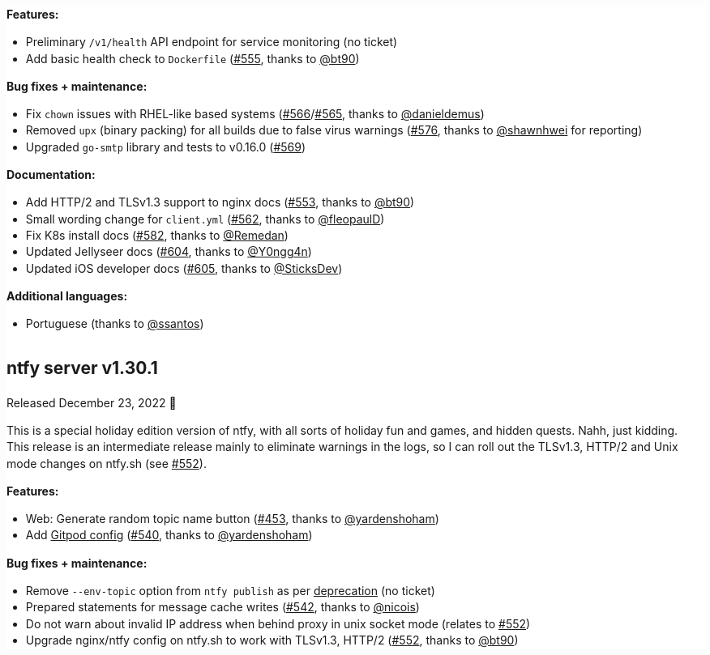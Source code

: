 **Features:**

* Preliminary `/v1/health` API endpoint for service monitoring (no ticket)
* Add basic health check to `Dockerfile` ([#555](https://github.com/binwiederhier/ntfy/pull/555), thanks to [@bt90](https://github.com/bt90))

**Bug fixes + maintenance:**

* Fix `chown` issues with RHEL-like based systems ([#566](https://github.com/binwiederhier/ntfy/issues/566)/[#565](https://github.com/binwiederhier/ntfy/pull/565), thanks to [@danieldemus](https://github.com/danieldemus))
* Removed `upx` (binary packing) for all builds due to false virus warnings ([#576](https://github.com/binwiederhier/ntfy/issues/576), thanks to [@shawnhwei](https://github.com/shawnhwei) for reporting)
* Upgraded `go-smtp` library and tests to v0.16.0 ([#569](https://github.com/binwiederhier/ntfy/issues/569))

**Documentation:**

* Add HTTP/2 and TLSv1.3 support to nginx docs ([#553](https://github.com/binwiederhier/ntfy/issues/553), thanks to [@bt90](https://github.com/bt90))
* Small wording change for `client.yml` ([#562](https://github.com/binwiederhier/ntfy/pull/562), thanks to [@fleopaulD](https://github.com/fleopaulD))
* Fix K8s install docs ([#582](https://github.com/binwiederhier/ntfy/pull/582), thanks to [@Remedan](https://github.com/Remedan))
* Updated Jellyseer docs ([#604](https://github.com/binwiederhier/ntfy/pull/604), thanks to [@Y0ngg4n](https://github.com/Y0ngg4n))
* Updated iOS developer docs ([#605](https://github.com/binwiederhier/ntfy/pull/605), thanks to [@SticksDev](https://github.com/SticksDev))

**Additional languages:**

* Portuguese (thanks to [@ssantos](https://hosted.weblate.org/user/ssantos/))

## ntfy server v1.30.1
Released December 23, 2022 🎅

This is a special holiday edition version of ntfy, with all sorts of holiday fun and games, and hidden quests.
Nahh, just kidding. This release is an intermediate release mainly to eliminate warnings in the logs, so I can
roll out the TLSv1.3, HTTP/2 and Unix mode changes on ntfy.sh (see [#552](https://github.com/binwiederhier/ntfy/issues/552)).

**Features:**

* Web: Generate random topic name button ([#453](https://github.com/binwiederhier/ntfy/issues/453), thanks to [@yardenshoham](https://github.com/yardenshoham))
* Add [Gitpod config](https://github.com/binwiederhier/ntfy/blob/main/.gitpod.yml) ([#540](https://github.com/binwiederhier/ntfy/pull/540), thanks to [@yardenshoham](https://github.com/yardenshoham)) 

**Bug fixes + maintenance:**

* Remove `--env-topic` option from `ntfy publish` as per [deprecation](deprecations.md) (no ticket)
* Prepared statements for message cache writes ([#542](https://github.com/binwiederhier/ntfy/pull/542), thanks to [@nicois](https://github.com/nicois))
* Do not warn about invalid IP address when behind proxy in unix socket mode (relates to [#552](https://github.com/binwiederhier/ntfy/issues/552))
* Upgrade nginx/ntfy config on ntfy.sh to work with TLSv1.3, HTTP/2 ([#552](https://github.com/binwiederhier/ntfy/issues/552), thanks to [@bt90](https://github.com/bt90))
